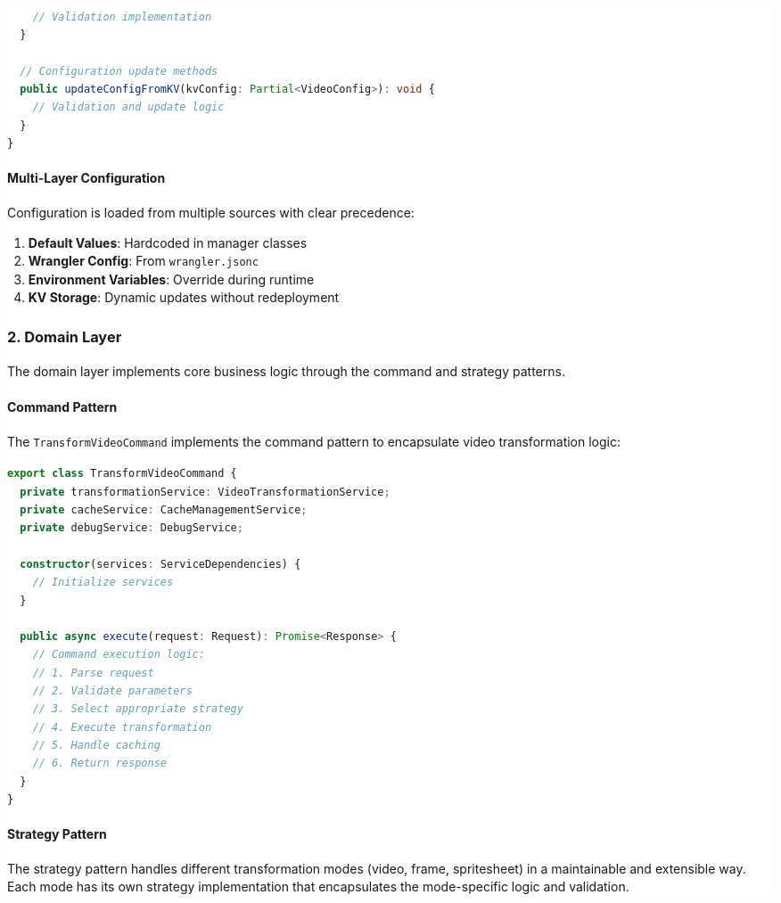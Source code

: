 ```typescript
    // Validation implementation
  }
  
  // Configuration update methods
  public updateConfigFromKV(kvConfig: Partial<VideoConfig>): void {
    // Validation and update logic
  }
}
```

#### Multi-Layer Configuration

Configuration is loaded from multiple sources with clear precedence:

1. **Default Values**: Hardcoded in manager classes
2. **Wrangler Config**: From `wrangler.jsonc` 
3. **Environment Variables**: Override during runtime
4. **KV Storage**: Dynamic updates without redeployment

### 2. Domain Layer

The domain layer implements core business logic through the command and strategy patterns.

#### Command Pattern

The `TransformVideoCommand` implements the command pattern to encapsulate video transformation logic:

```typescript
export class TransformVideoCommand {
  private transformationService: VideoTransformationService;
  private cacheService: CacheManagementService;
  private debugService: DebugService;
  
  constructor(services: ServiceDependencies) {
    // Initialize services
  }
  
  public async execute(request: Request): Promise<Response> {
    // Command execution logic:
    // 1. Parse request
    // 2. Validate parameters
    // 3. Select appropriate strategy
    // 4. Execute transformation
    // 5. Handle caching
    // 6. Return response
  }
}
```

#### Strategy Pattern

The strategy pattern handles different transformation modes (video, frame, spritesheet) in a maintainable and extensible way. Each mode has its own strategy implementation that encapsulates the mode-specific logic and validation.
